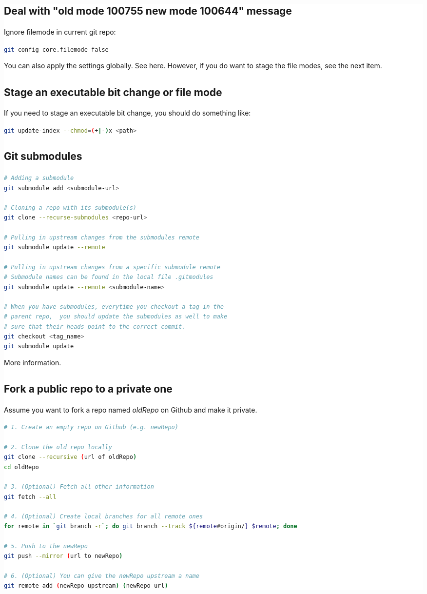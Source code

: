 ## Deal with "old mode 100755 new mode 100644" message

Ignore filemode in current git repo:

```bash
git config core.filemode false
```

You can also apply the settings globally. See [here](https://stackoverflow.com/q/1257592/2328389).
However, if you do want to stage the file modes, see the next item.

## Stage an executable bit change or file mode

If you need to stage an executable bit change, you should do something like:

```bash
git update-index --chmod=(+|-)x <path>
```

## Git submodules

```bash
# Adding a submodule
git submodule add <submodule-url>

# Cloning a repo with its submodule(s)
git clone --recurse-submodules <repo-url>

# Pulling in upstream changes from the submodules remote
git submodule update --remote

# Pulling in upstream changes from a specific submodule remote
# Submodule names can be found in the local file .gitmodules
git submodule update --remote <submodule-name>

# When you have submodules, everytime you checkout a tag in the 
# parent repo,  you should update the submodules as well to make
# sure that their heads point to the correct commit.
git checkout <tag_name>
git submodule update
```

More [information](https://git-scm.com/book/en/v2/Git-Tools-Submodules).

## Fork a public repo to a private one

Assume you want to fork a repo named *oldRepo* on Github and make it private.

```bash
# 1. Create an empty repo on Github (e.g. newRepo)

# 2. Clone the old repo locally
git clone --recursive (url of oldRepo)
cd oldRepo

# 3. (Optional) Fetch all other information
git fetch --all

# 4. (Optional) Create local branches for all remote ones
for remote in `git branch -r`; do git branch --track ${remote#origin/} $remote; done

# 5. Push to the newRepo
git push --mirror (url to newRepo)

# 6. (Optional) You can give the newRepo upstream a name
git remote add (newRepo upstream) (newRepo url)
```